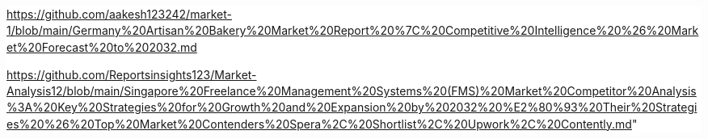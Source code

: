 <a href=https://github.com/Reportsinsights123/Market-Analysis12/blob/main/Singapore%20Freelance%20Management%20Systems%20(FMS)%20Market%20Competitor%20Analysis%3A%20Key%20Strategies%20for%20Growth%20and%20Expansion%20by%202032%20%E2%80%93%20Their%20Strategies%20%26%20Top%20Market%20Contenders%20Spera%2C%20Shortlist%2C%20Upwork%2C%20Contently.md>https://github.com/aakesh123242/market-1/blob/main/Germany%20Artisan%20Bakery%20Market%20Report%20%7C%20Competitive%20Intelligence%20%26%20Market%20Forecast%20to%202032.md</a>

<a href=https://github.com/a8651571/marketer-post/blob/main/%5BUSA%5D-Photoresist-And-Photoresist-Ancillaries-Market-2025.md>https://github.com/Reportsinsights123/Market-Analysis12/blob/main/Singapore%20Freelance%20Management%20Systems%20(FMS)%20Market%20Competitor%20Analysis%3A%20Key%20Strategies%20for%20Growth%20and%20Expansion%20by%202032%20%E2%80%93%20Their%20Strategies%20%26%20Top%20Market%20Contenders%20Spera%2C%20Shortlist%2C%20Upwork%2C%20Contently.md</a>"
